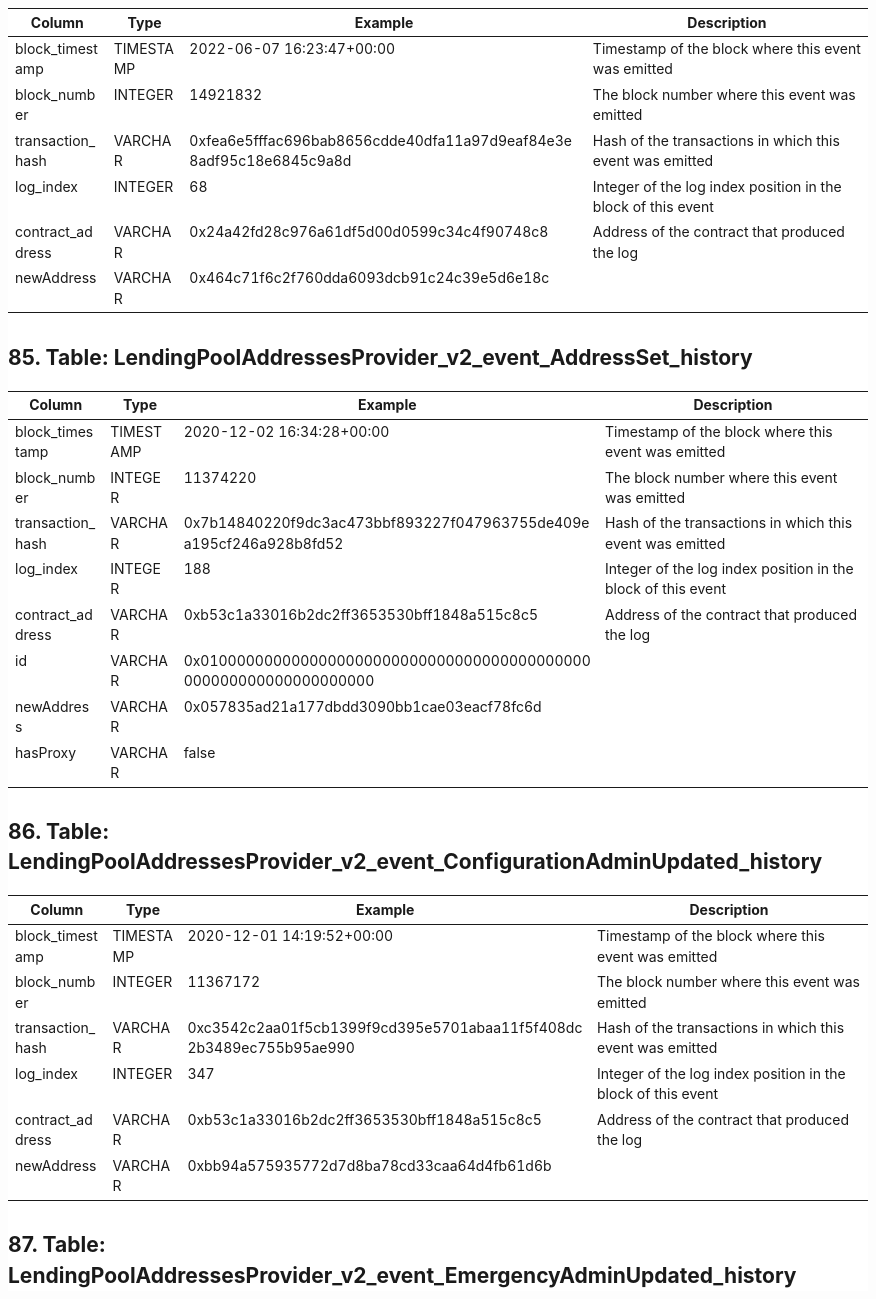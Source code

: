 | Column            | Type      | Example                                                            | Description                                                  |
| ----------------- | --------- | ------------------------------------------------------------------ | ------------------------------------------------------------ |
| block\_timestamp  | TIMESTAMP | 2022-06-07 16:23:47+00:00                                          | Timestamp of the block where this event was emitted          |
| block\_number     | INTEGER   | 14921832                                                           | The block number where this event was emitted                |
| transaction\_hash | VARCHAR   | 0xfea6e5fffac696bab8656cdde40dfa11a97d9eaf84e3e8adf95c18e6845c9a8d | Hash of the transactions in which this event was emitted     |
| log\_index        | INTEGER   | 68                                                                 | Integer of the log index position in the block of this event |
| contract\_address | VARCHAR   | 0x24a42fd28c976a61df5d00d0599c34c4f90748c8                         | Address of the contract that produced the log                |
| newAddress        | VARCHAR   | 0x464c71f6c2f760dda6093dcb91c24c39e5d6e18c                         |                                                              |

## 85. Table: LendingPoolAddressesProvider\_v2\_event\_AddressSet\_history

| Column            | Type      | Example                                                            | Description                                                  |
| ----------------- | --------- | ------------------------------------------------------------------ | ------------------------------------------------------------ |
| block\_timestamp  | TIMESTAMP | 2020-12-02 16:34:28+00:00                                          | Timestamp of the block where this event was emitted          |
| block\_number     | INTEGER   | 11374220                                                           | The block number where this event was emitted                |
| transaction\_hash | VARCHAR   | 0x7b14840220f9dc3ac473bbf893227f047963755de409ea195cf246a928b8fd52 | Hash of the transactions in which this event was emitted     |
| log\_index        | INTEGER   | 188                                                                | Integer of the log index position in the block of this event |
| contract\_address | VARCHAR   | 0xb53c1a33016b2dc2ff3653530bff1848a515c8c5                         | Address of the contract that produced the log                |
| id                | VARCHAR   | 0x0100000000000000000000000000000000000000000000000000000000000000 |                                                              |
| newAddress        | VARCHAR   | 0x057835ad21a177dbdd3090bb1cae03eacf78fc6d                         |                                                              |
| hasProxy          | VARCHAR   | false                                                              |                                                              |

## 86. Table: LendingPoolAddressesProvider\_v2\_event\_ConfigurationAdminUpdated\_history

| Column            | Type      | Example                                                            | Description                                                  |
| ----------------- | --------- | ------------------------------------------------------------------ | ------------------------------------------------------------ |
| block\_timestamp  | TIMESTAMP | 2020-12-01 14:19:52+00:00                                          | Timestamp of the block where this event was emitted          |
| block\_number     | INTEGER   | 11367172                                                           | The block number where this event was emitted                |
| transaction\_hash | VARCHAR   | 0xc3542c2aa01f5cb1399f9cd395e5701abaa11f5f408dc2b3489ec755b95ae990 | Hash of the transactions in which this event was emitted     |
| log\_index        | INTEGER   | 347                                                                | Integer of the log index position in the block of this event |
| contract\_address | VARCHAR   | 0xb53c1a33016b2dc2ff3653530bff1848a515c8c5                         | Address of the contract that produced the log                |
| newAddress        | VARCHAR   | 0xbb94a575935772d7d8ba78cd33caa64d4fb61d6b                         |                                                              |

## 87. Table: LendingPoolAddressesProvider\_v2\_event\_EmergencyAdminUpdated\_history
